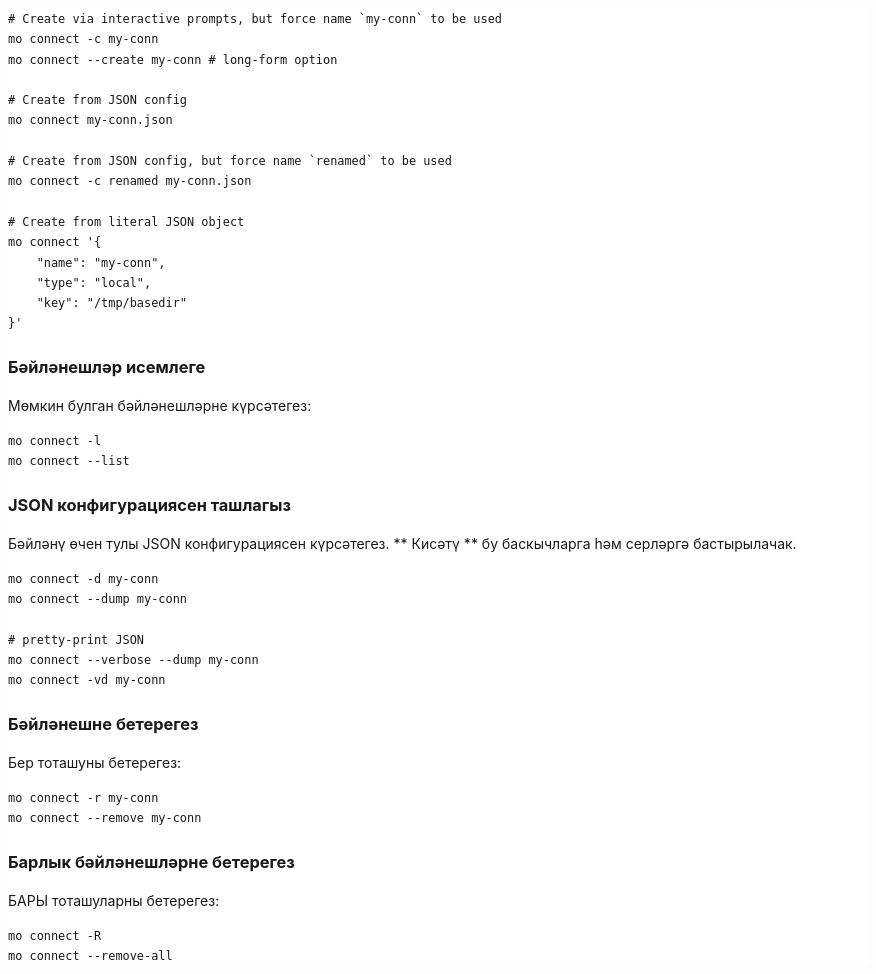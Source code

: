     # Create via interactive prompts, but force name `my-conn` to be used
    mo connect -c my-conn
    mo connect --create my-conn # long-form option

    # Create from JSON config
    mo connect my-conn.json

    # Create from JSON config, but force name `renamed` to be used
    mo connect -c renamed my-conn.json

    # Create from literal JSON object
    mo connect '{
        "name": "my-conn",
        "type": "local",
        "key": "/tmp/basedir"
    }'

 ### Бәйләнешләр исемлеге
 Мөмкин булган бәйләнешләрне күрсәтегез:

    mo connect -l
    mo connect --list

 ### JSON конфигурациясен ташлагыз
 Бәйләнү өчен тулы JSON конфигурациясен күрсәтегез. ** Кисәтү ** бу баскычларга һәм серләргә бастырылачак.

    mo connect -d my-conn
    mo connect --dump my-conn

    # pretty-print JSON
    mo connect --verbose --dump my-conn
    mo connect -vd my-conn

 ### Бәйләнешне бетерегез
 Бер тоташуны бетерегез:

    mo connect -r my-conn
    mo connect --remove my-conn

 ### Барлык бәйләнешләрне бетерегез
 БАРЫ тоташуларны бетерегез:

    mo connect -R
    mo connect --remove-all
